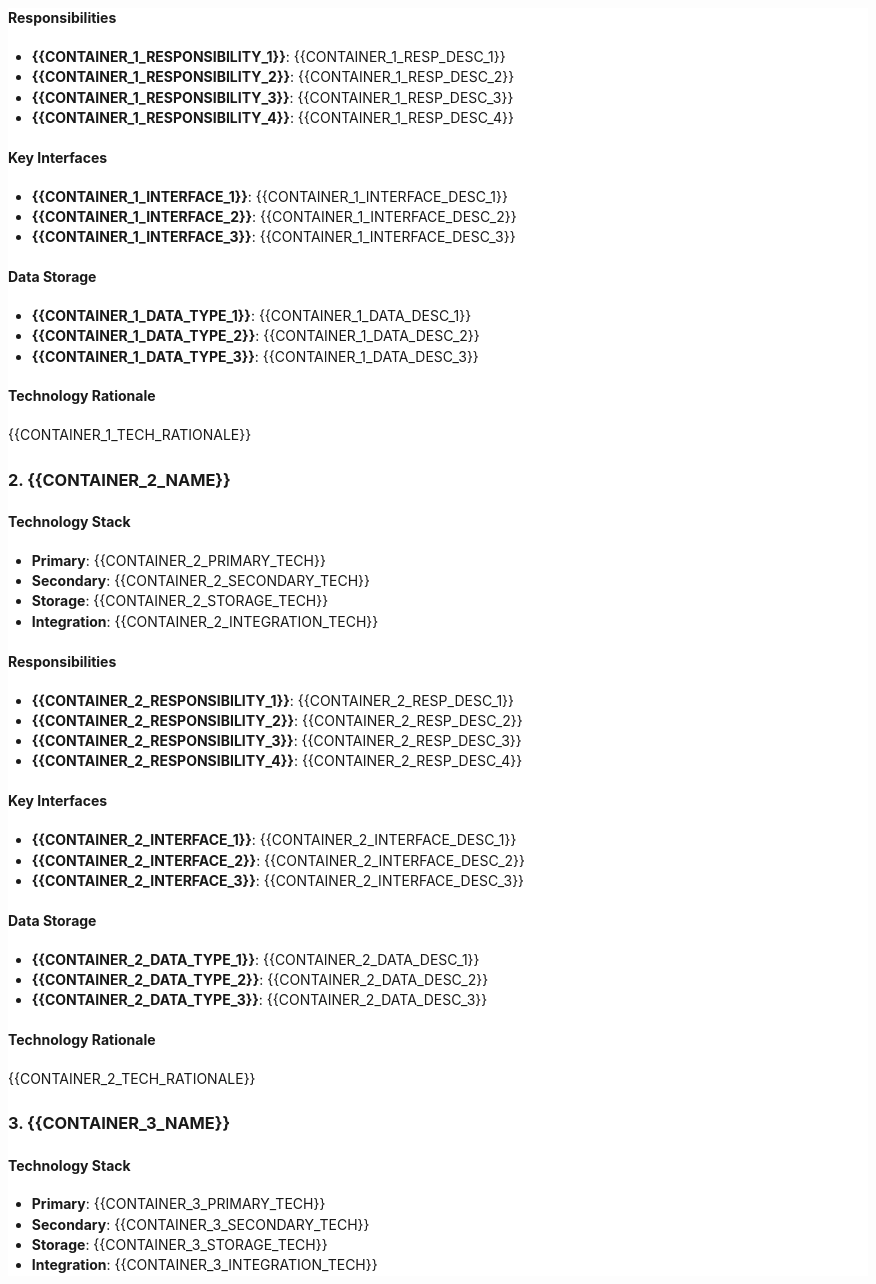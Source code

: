 #### Responsibilities
- **{{CONTAINER_1_RESPONSIBILITY_1}}**: {{CONTAINER_1_RESP_DESC_1}}
- **{{CONTAINER_1_RESPONSIBILITY_2}}**: {{CONTAINER_1_RESP_DESC_2}}
- **{{CONTAINER_1_RESPONSIBILITY_3}}**: {{CONTAINER_1_RESP_DESC_3}}
- **{{CONTAINER_1_RESPONSIBILITY_4}}**: {{CONTAINER_1_RESP_DESC_4}}

#### Key Interfaces
- **{{CONTAINER_1_INTERFACE_1}}**: {{CONTAINER_1_INTERFACE_DESC_1}}
- **{{CONTAINER_1_INTERFACE_2}}**: {{CONTAINER_1_INTERFACE_DESC_2}}
- **{{CONTAINER_1_INTERFACE_3}}**: {{CONTAINER_1_INTERFACE_DESC_3}}

#### Data Storage
- **{{CONTAINER_1_DATA_TYPE_1}}**: {{CONTAINER_1_DATA_DESC_1}}
- **{{CONTAINER_1_DATA_TYPE_2}}**: {{CONTAINER_1_DATA_DESC_2}}
- **{{CONTAINER_1_DATA_TYPE_3}}**: {{CONTAINER_1_DATA_DESC_3}}

#### Technology Rationale
{{CONTAINER_1_TECH_RATIONALE}}

### 2. {{CONTAINER_2_NAME}}

#### Technology Stack
- **Primary**: {{CONTAINER_2_PRIMARY_TECH}}
- **Secondary**: {{CONTAINER_2_SECONDARY_TECH}}
- **Storage**: {{CONTAINER_2_STORAGE_TECH}}
- **Integration**: {{CONTAINER_2_INTEGRATION_TECH}}

#### Responsibilities
- **{{CONTAINER_2_RESPONSIBILITY_1}}**: {{CONTAINER_2_RESP_DESC_1}}
- **{{CONTAINER_2_RESPONSIBILITY_2}}**: {{CONTAINER_2_RESP_DESC_2}}
- **{{CONTAINER_2_RESPONSIBILITY_3}}**: {{CONTAINER_2_RESP_DESC_3}}
- **{{CONTAINER_2_RESPONSIBILITY_4}}**: {{CONTAINER_2_RESP_DESC_4}}

#### Key Interfaces
- **{{CONTAINER_2_INTERFACE_1}}**: {{CONTAINER_2_INTERFACE_DESC_1}}
- **{{CONTAINER_2_INTERFACE_2}}**: {{CONTAINER_2_INTERFACE_DESC_2}}
- **{{CONTAINER_2_INTERFACE_3}}**: {{CONTAINER_2_INTERFACE_DESC_3}}

#### Data Storage
- **{{CONTAINER_2_DATA_TYPE_1}}**: {{CONTAINER_2_DATA_DESC_1}}
- **{{CONTAINER_2_DATA_TYPE_2}}**: {{CONTAINER_2_DATA_DESC_2}}
- **{{CONTAINER_2_DATA_TYPE_3}}**: {{CONTAINER_2_DATA_DESC_3}}

#### Technology Rationale
{{CONTAINER_2_TECH_RATIONALE}}

### 3. {{CONTAINER_3_NAME}}

#### Technology Stack
- **Primary**: {{CONTAINER_3_PRIMARY_TECH}}
- **Secondary**: {{CONTAINER_3_SECONDARY_TECH}}
- **Storage**: {{CONTAINER_3_STORAGE_TECH}}
- **Integration**: {{CONTAINER_3_INTEGRATION_TECH}}
